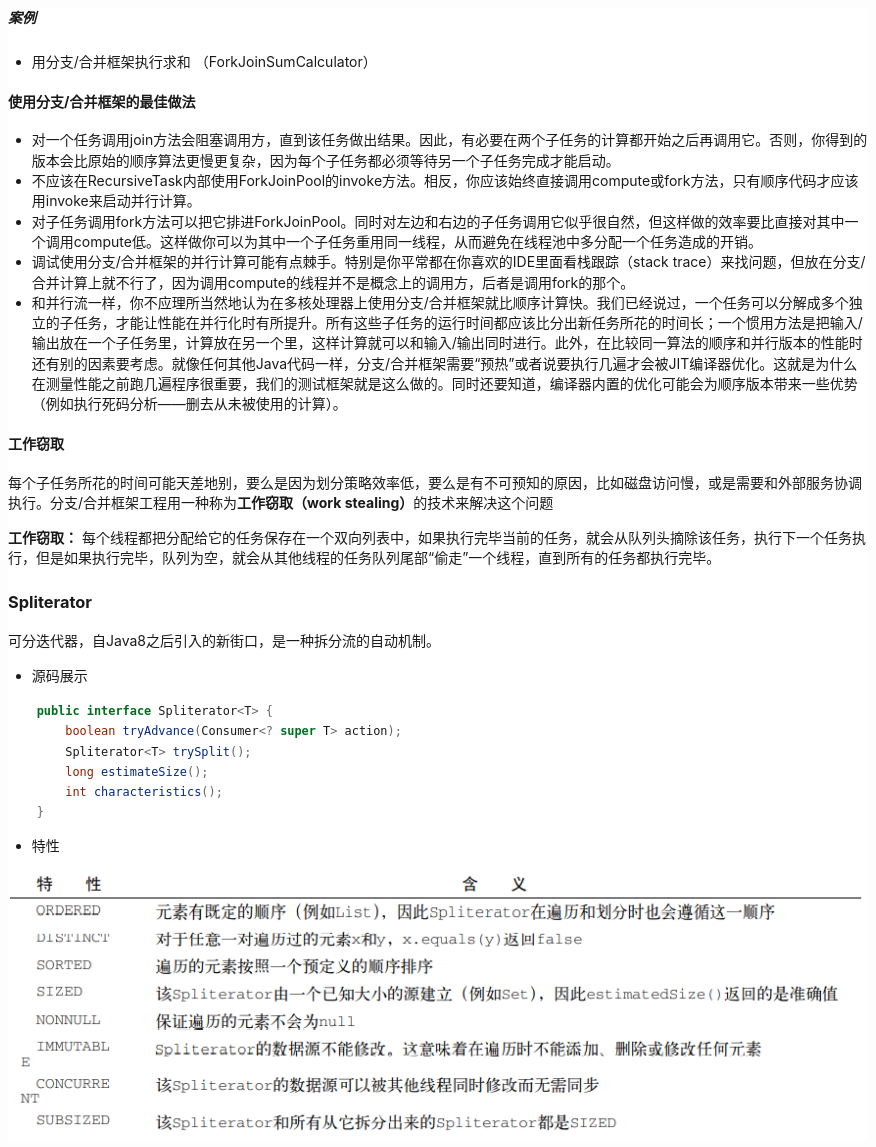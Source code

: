##### 案例
 
- 用分支/合并框架执行求和 （ForkJoinSumCalculator）

#### 使用分支/合并框架的最佳做法

- 对一个任务调用join方法会阻塞调用方，直到该任务做出结果。因此，有必要在两个子任务的计算都开始之后再调用它。否则，你得到的版本会比原始的顺序算法更慢更复杂，因为每个子任务都必须等待另一个子任务完成才能启动。
- 不应该在RecursiveTask内部使用ForkJoinPool的invoke方法。相反，你应该始终直接调用compute或fork方法，只有顺序代码才应该用invoke来启动并行计算。
- 对子任务调用fork方法可以把它排进ForkJoinPool。同时对左边和右边的子任务调用它似乎很自然，但这样做的效率要比直接对其中一个调用compute低。这样做你可以为其中一个子任务重用同一线程，从而避免在线程池中多分配一个任务造成的开销。
- 调试使用分支/合并框架的并行计算可能有点棘手。特别是你平常都在你喜欢的IDE里面看栈跟踪（stack trace）来找问题，但放在分支/合并计算上就不行了，因为调用compute的线程并不是概念上的调用方，后者是调用fork的那个。
- 和并行流一样，你不应理所当然地认为在多核处理器上使用分支/合并框架就比顺序计算快。我们已经说过，一个任务可以分解成多个独立的子任务，才能让性能在并行化时有所提升。所有这些子任务的运行时间都应该比分出新任务所花的时间长；一个惯用方法是把输入/输出放在一个子任务里，计算放在另一个里，这样计算就可以和输入/输出同时进行。此外，在比较同一算法的顺序和并行版本的性能时还有别的因素要考虑。就像任何其他Java代码一样，分支/合并框架需要“预热”或者说要执行几遍才会被JIT编译器优化。这就是为什么在测量性能之前跑几遍程序很重要，我们的测试框架就是这么做的。同时还要知道，编译器内置的优化可能会为顺序版本带来一些优势（例如执行死码分析——删去从未被使用的计算）。

#### 工作窃取

每个子任务所花的时间可能天差地别，要么是因为划分策略效率低，要么是有不可预知的原因，比如磁盘访问慢，或是需要和外部服务协调执行。分支/合并框架工程用一种称为<b>工作窃取（work stealing）</b>的技术来解决这个问题

<b>工作窃取：</b> 每个线程都把分配给它的任务保存在一个双向列表中，如果执行完毕当前的任务，就会从队列头摘除该任务，执行下一个任务执行，但是如果执行完毕，队列为空，就会从其他线程的任务队列尾部“偷走”一个线程，直到所有的任务都执行完毕。

### Spliterator

可分迭代器，自Java8之后引入的新街口，是一种拆分流的自动机制。

- 源码展示
```java
    public interface Spliterator<T> { 
        boolean tryAdvance(Consumer<? super T> action); 
        Spliterator<T> trySplit(); 
        long estimateSize(); 
        int characteristics(); 
    }
```

- 特性
<img src="./images/1667204833157.jpg" />
